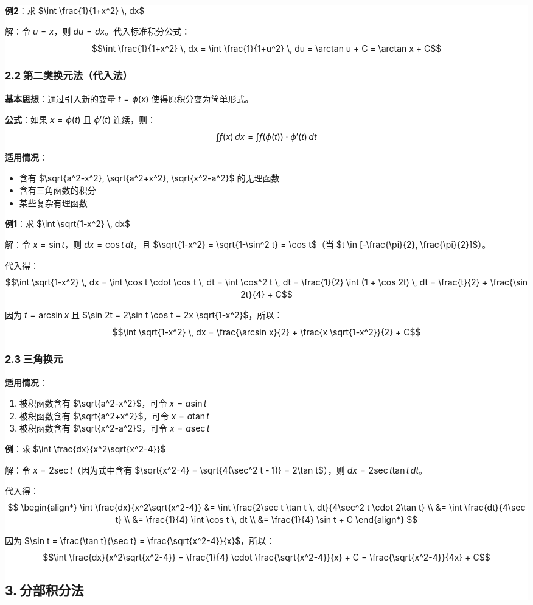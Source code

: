 **例2**：求 $\int \frac{1}{1+x^2} \, dx$

解：令 $u = x$，则 $du = dx$。代入标准积分公式：
$$\int \frac{1}{1+x^2} \, dx = \int \frac{1}{1+u^2} \, du = \arctan u + C = \arctan x + C$$

### 2.2 第二类换元法（代入法）

**基本思想**：通过引入新的变量 $t = \phi(x)$ 使得原积分变为简单形式。

**公式**：如果 $x = \phi(t)$ 且 $\phi'(t)$ 连续，则：
$$\int f(x) \, dx = \int f(\phi(t)) \cdot \phi'(t) \, dt$$

**适用情况**：

- 含有 $\sqrt{a^2-x^2}, \sqrt{a^2+x^2}, \sqrt{x^2-a^2}$ 的无理函数
- 含有三角函数的积分
- 某些复杂有理函数

**例1**：求 $\int \sqrt{1-x^2} \, dx$

解：令 $x = \sin t$，则 $dx = \cos t \, dt$，且 $\sqrt{1-x^2} = \sqrt{1-\sin^2 t} = \cos t$（当 $t \in [-\frac{\pi}{2}, \frac{\pi}{2}]$）。

代入得：
$$\int \sqrt{1-x^2} \, dx = \int \cos t \cdot \cos t \, dt = \int \cos^2 t \, dt = \frac{1}{2} \int (1 + \cos 2t) \, dt = \frac{t}{2} + \frac{\sin 2t}{4} + C$$

因为 $t = \arcsin x$ 且 $\sin 2t = 2\sin t \cos t = 2x \sqrt{1-x^2}$，所以：
$$\int \sqrt{1-x^2} \, dx = \frac{\arcsin x}{2} + \frac{x \sqrt{1-x^2}}{2} + C$$

### 2.3 三角换元

**适用情况**：

1. 被积函数含有 $\sqrt{a^2-x^2}$，可令 $x = a\sin t$
2. 被积函数含有 $\sqrt{a^2+x^2}$，可令 $x = a\tan t$
3. 被积函数含有 $\sqrt{x^2-a^2}$，可令 $x = a\sec t$

**例**：求 $\int \frac{dx}{x^2\sqrt{x^2-4}}$

解：令 $x = 2\sec t$（因为式中含有 $\sqrt{x^2-4} = \sqrt{4(\sec^2 t - 1)} = 2\tan t$），则 $dx = 2\sec t \tan t \, dt$。

代入得：
$$
\begin{align*}
\int \frac{dx}{x^2\sqrt{x^2-4}} &= \int \frac{2\sec t \tan t \, dt}{4\sec^2 t \cdot 2\tan t} \\
&= \int \frac{dt}{4\sec t} \\
&= \frac{1}{4} \int \cos t \, dt \\
&= \frac{1}{4} \sin t + C
\end{align*}
$$

因为 $\sin t = \frac{\tan t}{\sec t} = \frac{\sqrt{x^2-4}}{x}$，所以：
$$\int \frac{dx}{x^2\sqrt{x^2-4}} = \frac{1}{4} \cdot \frac{\sqrt{x^2-4}}{x} + C = \frac{\sqrt{x^2-4}}{4x} + C$$

## 3. 分部积分法
